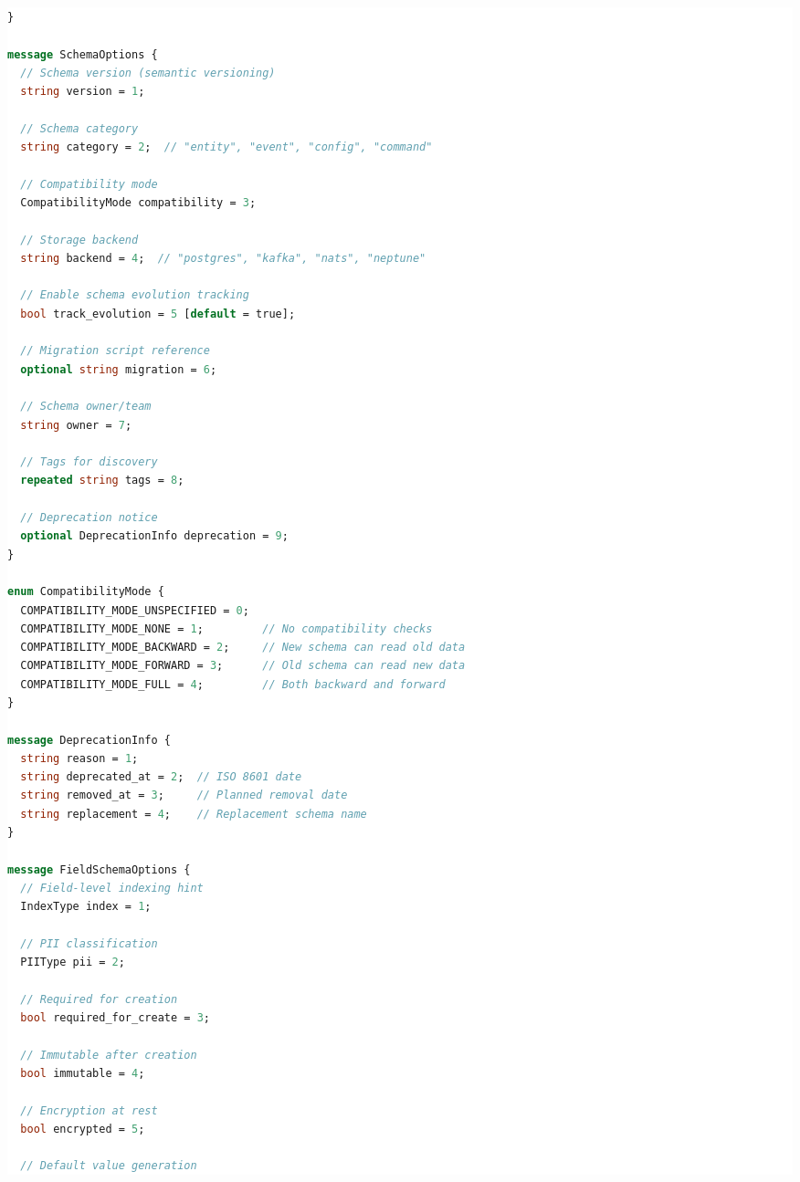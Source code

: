 ```protobuf
}

message SchemaOptions {
  // Schema version (semantic versioning)
  string version = 1;

  // Schema category
  string category = 2;  // "entity", "event", "config", "command"

  // Compatibility mode
  CompatibilityMode compatibility = 3;

  // Storage backend
  string backend = 4;  // "postgres", "kafka", "nats", "neptune"

  // Enable schema evolution tracking
  bool track_evolution = 5 [default = true];

  // Migration script reference
  optional string migration = 6;

  // Schema owner/team
  string owner = 7;

  // Tags for discovery
  repeated string tags = 8;

  // Deprecation notice
  optional DeprecationInfo deprecation = 9;
}

enum CompatibilityMode {
  COMPATIBILITY_MODE_UNSPECIFIED = 0;
  COMPATIBILITY_MODE_NONE = 1;         // No compatibility checks
  COMPATIBILITY_MODE_BACKWARD = 2;     // New schema can read old data
  COMPATIBILITY_MODE_FORWARD = 3;      // Old schema can read new data
  COMPATIBILITY_MODE_FULL = 4;         // Both backward and forward
}

message DeprecationInfo {
  string reason = 1;
  string deprecated_at = 2;  // ISO 8601 date
  string removed_at = 3;     // Planned removal date
  string replacement = 4;    // Replacement schema name
}

message FieldSchemaOptions {
  // Field-level indexing hint
  IndexType index = 1;

  // PII classification
  PIIType pii = 2;

  // Required for creation
  bool required_for_create = 3;

  // Immutable after creation
  bool immutable = 4;

  // Encryption at rest
  bool encrypted = 5;

  // Default value generation
```